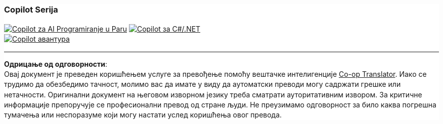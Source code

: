 
### Copilot Serija
[![Copilot za AI Programiranje u Paru](https://img.shields.io/badge/Copilot%20for%20AI%20Paired%20Programming-FACC15?style=for-the-badge&labelColor=E5E7EB&color=FACC15)](https://aka.ms/GitHubCopilotAI?WT.mc_id=academic-105485-koreyst)
[![Copilot за C#/.NET](https://img.shields.io/badge/Copilot%20за%20C%23/.NET-FBBF24?style=for-the-badge&labelColor=E5E7EB&color=FBBF24)](https://github.com/microsoft/mastering-github-copilot-for-dotnet-csharp-developers?WT.mc_id=academic-105485-koreyst)  
[![Copilot авантура](https://img.shields.io/badge/Copilot%20авантура-FDE68A?style=for-the-badge&labelColor=E5E7EB&color=FDE68A)](https://github.com/microsoft/CopilotAdventures?WT.mc_id=academic-105485-koreyst)  


---

**Одрицање од одговорности**:  
Овај документ је преведен коришћењем услуге за превођење помоћу вештачке интелигенције [Co-op Translator](https://github.com/Azure/co-op-translator). Иако се трудимо да обезбедимо тачност, молимо вас да имате у виду да аутоматски преводи могу садржати грешке или нетачности. Оригинални документ на његовом изворном језику треба сматрати ауторитативним извором. За критичне информације препоручује се професионални превод од стране људи. Не преузимамо одговорност за било каква погрешна тумачења или неспоразуме који могу настати услед коришћења овог превода.